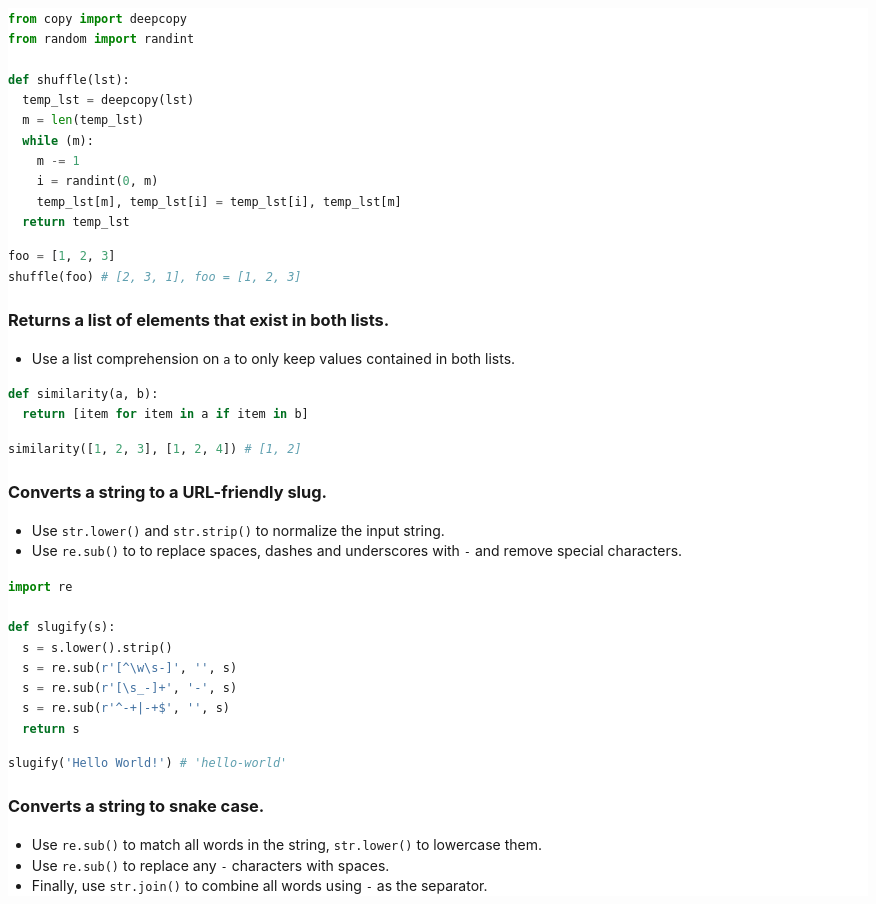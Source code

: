 ```python
from copy import deepcopy
from random import randint

def shuffle(lst):
  temp_lst = deepcopy(lst)
  m = len(temp_lst)
  while (m):
    m -= 1
    i = randint(0, m)
    temp_lst[m], temp_lst[i] = temp_lst[i], temp_lst[m]
  return temp_lst
```

```python
foo = [1, 2, 3]
shuffle(foo) # [2, 3, 1], foo = [1, 2, 3]
```

### Returns a list of elements that exist in both lists.

* Use a list comprehension on `a` to only keep values contained in both lists.

```python
def similarity(a, b):
  return [item for item in a if item in b]
```

```python
similarity([1, 2, 3], [1, 2, 4]) # [1, 2]
```

### Converts a string to a URL-friendly slug.

* Use `str.lower()` and `str.strip()` to normalize the input string.
* Use `re.sub()` to to replace spaces, dashes and underscores with `-` and remove special characters.

```python
import re

def slugify(s):
  s = s.lower().strip()
  s = re.sub(r'[^\w\s-]', '', s)
  s = re.sub(r'[\s_-]+', '-', s)
  s = re.sub(r'^-+|-+$', '', s)
  return s
```

```python
slugify('Hello World!') # 'hello-world'
```

### Converts a string to snake case.

* Use `re.sub()` to match all words in the string, `str.lower()` to lowercase them.
* Use `re.sub()` to replace any `-` characters with spaces.
* Finally, use `str.join()` to combine all words using `-` as the separator.
